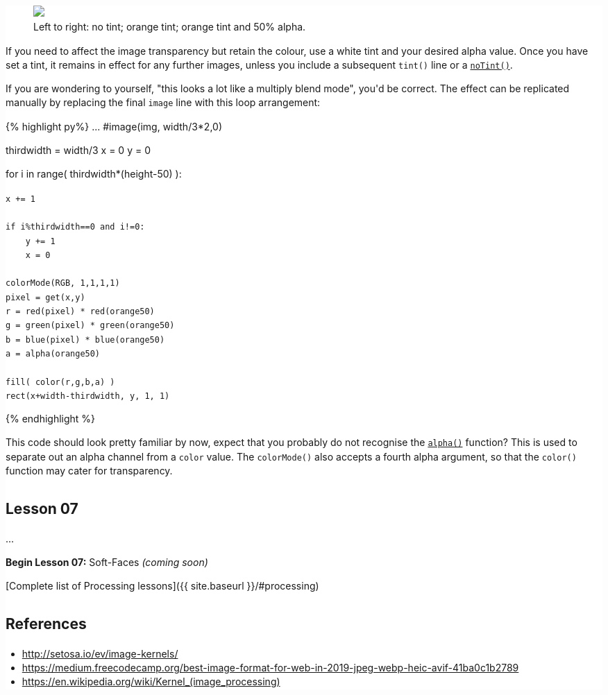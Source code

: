 <figure>
  <img src="{{ site.url }}/img/pitl06/tint-and-transparency-orange-alpha.png" />
  <figcaption>Left to right: no tint; orange tint; orange tint and 50% alpha.</figcaption>
</figure>

If you need to affect the image transparency but retain the colour, use a white tint and your desired alpha value. Once you have set a tint, it remains in effect for any further images, unless you include a subsequent `tint()` line or a [`noTint()`](https://py.processing.org/reference/noTint.html).

If you are wondering to yourself, "this looks a lot like a multiply blend mode", you'd be correct. The effect can be replicated manually by replacing the final `image` line with this loop arrangement:

{% highlight py%}
...
#image(img, width/3*2,0)

thirdwidth = width/3
x = 0
y = 0

for i in range( thirdwidth*(height-50) ):

    x += 1

    if i%thirdwidth==0 and i!=0:
        y += 1
        x = 0

    colorMode(RGB, 1,1,1,1)
    pixel = get(x,y)
    r = red(pixel) * red(orange50)
    g = green(pixel) * green(orange50)
    b = blue(pixel) * blue(orange50)
    a = alpha(orange50)

    fill( color(r,g,b,a) )
    rect(x+width-thirdwidth, y, 1, 1)
{% endhighlight %}

This code should look pretty familiar by now, expect that you probably do not recognise the [`alpha()`](https://py.processing.org/reference/alpha.html) function? This is used to separate out an alpha channel from a `color` value. The `colorMode()` also accepts a fourth alpha argument, so that the `color()` function may cater for transparency.

## Lesson 07

...


**Begin Lesson 07:** Soft-Faces *(coming soon)*

[Complete list of Processing lessons]({{ site.baseurl }}/#processing)

## References

* http://setosa.io/ev/image-kernels/
* https://medium.freecodecamp.org/best-image-format-for-web-in-2019-jpeg-webp-heic-avif-41ba0c1b2789
* https://en.wikipedia.org/wiki/Kernel_(image_processing)
